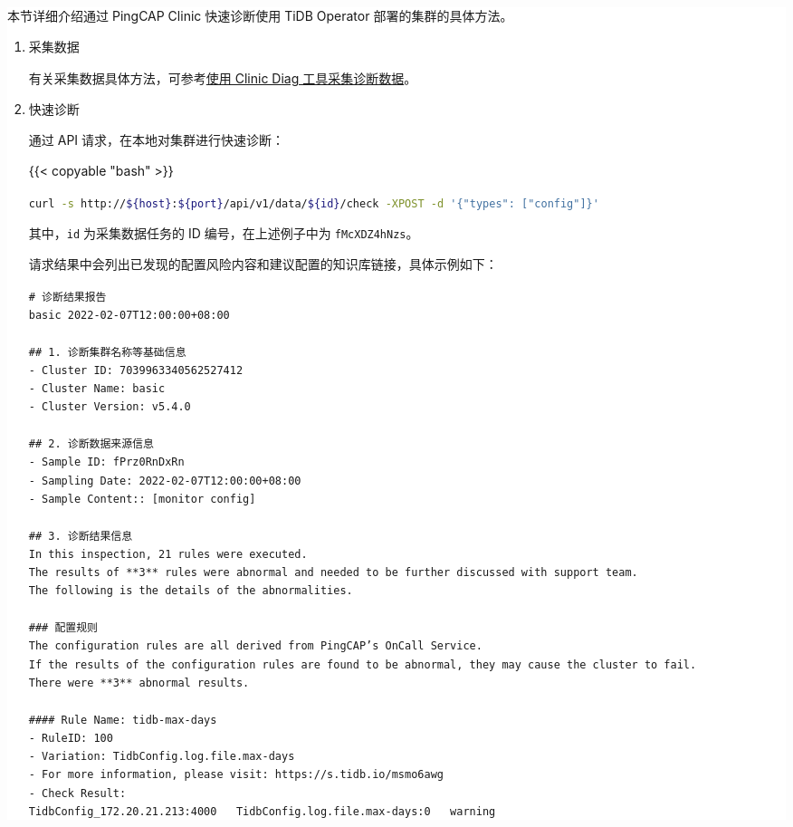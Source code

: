 本节详细介绍通过 PingCAP Clinic 快速诊断使用 TiDB Operator 部署的集群的具体方法。

1. 采集数据

    有关采集数据具体方法，可参考[使用 Clinic Diag 工具采集诊断数据](#第2步采集数据)。

2. 快速诊断

    通过 API 请求，在本地对集群进行快速诊断：

    {{< copyable "bash" >}}

    ```bash
    curl -s http://${host}:${port}/api/v1/data/${id}/check -XPOST -d '{"types": ["config"]}'
    ```

    其中，`id` 为采集数据任务的 ID 编号，在上述例子中为 `fMcXDZ4hNzs`。

    请求结果中会列出已发现的配置风险内容和建议配置的知识库链接，具体示例如下：

    ```
    # 诊断结果报告
    basic 2022-02-07T12:00:00+08:00

    ## 1. 诊断集群名称等基础信息
    - Cluster ID: 7039963340562527412
    - Cluster Name: basic
    - Cluster Version: v5.4.0

    ## 2. 诊断数据来源信息
    - Sample ID: fPrz0RnDxRn
    - Sampling Date: 2022-02-07T12:00:00+08:00
    - Sample Content:: [monitor config]

    ## 3. 诊断结果信息
    In this inspection, 21 rules were executed.
    The results of **3** rules were abnormal and needed to be further discussed with support team.
    The following is the details of the abnormalities.

    ### 配置规则
    The configuration rules are all derived from PingCAP’s OnCall Service.
    If the results of the configuration rules are found to be abnormal, they may cause the cluster to fail.
    There were **3** abnormal results.

    #### Rule Name: tidb-max-days
    - RuleID: 100
    - Variation: TidbConfig.log.file.max-days
    - For more information, please visit: https://s.tidb.io/msmo6awg
    - Check Result:
    TidbConfig_172.20.21.213:4000   TidbConfig.log.file.max-days:0   warning
